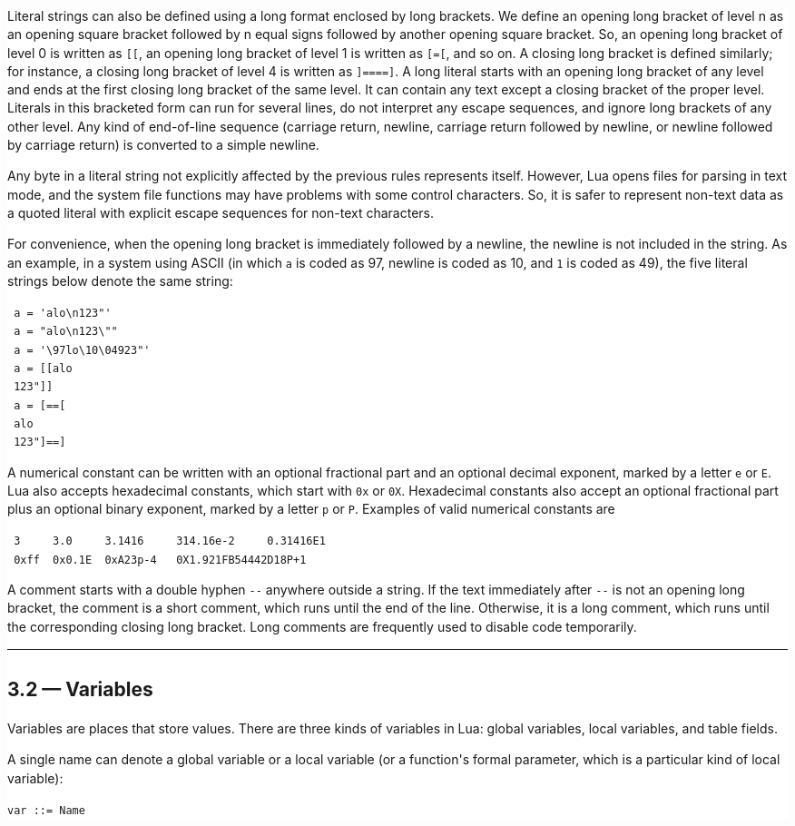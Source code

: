 Literal strings can also be defined using a long format enclosed by long brackets. We define an opening long bracket of level n as an opening square bracket followed by n equal signs followed by another opening square bracket. So, an opening long bracket of level 0 is written as `[[`, an opening long bracket of level 1 is written as `[=[`, and so on. A closing long bracket is defined similarly; for instance, a closing long bracket of level 4 is written as `]====]`. A long literal starts with an opening long bracket of any level and ends at the first closing long bracket of the same level. It can contain any text except a closing bracket of the proper level. Literals in this bracketed form can run for several lines, do not interpret any escape sequences, and ignore long brackets of any other level. Any kind of end-of-line sequence (carriage return, newline, carriage return followed by newline, or newline followed by carriage return) is converted to a simple newline.

Any byte in a literal string not explicitly affected by the previous rules represents itself. However, Lua opens files for parsing in text mode, and the system file functions may have problems with some control characters. So, it is safer to represent non-text data as a quoted literal with explicit escape sequences for non-text characters.

For convenience, when the opening long bracket is immediately followed by a newline, the newline is not included in the string. As an example, in a system using ASCII (in which `a` is coded as 97, newline is coded as 10, and `1` is coded as 49), the five literal strings below denote the same string:

     a = 'alo\n123"'
     a = "alo\n123\""
     a = '\97lo\10\04923"'
     a = [[alo
     123"]]
     a = [==[
     alo
     123"]==]

A numerical constant can be written with an optional fractional part and an optional decimal exponent, marked by a letter `e` or `E`. Lua also accepts hexadecimal constants, which start with `0x` or `0X`. Hexadecimal constants also accept an optional fractional part plus an optional binary exponent, marked by a letter `p` or `P`. Examples of valid numerical constants are

     3     3.0     3.1416     314.16e-2     0.31416E1
     0xff  0x0.1E  0xA23p-4   0X1.921FB54442D18P+1

A comment starts with a double hyphen `--` anywhere outside a string. If the text immediately after `--` is not an opening long bracket, the comment is a short comment, which runs until the end of the line. Otherwise, it is a long comment, which runs until the corresponding closing long bracket. Long comments are frequently used to disable code temporarily.


----------------------------------------


## 3.2 — Variables  <a name="3.2"></a>

Variables are places that store values. There are three kinds of variables in Lua: global variables, local variables, and table fields.

A single name can denote a global variable or a local variable (or a function's formal parameter, which is a particular kind of local variable):

    var ::= Name
